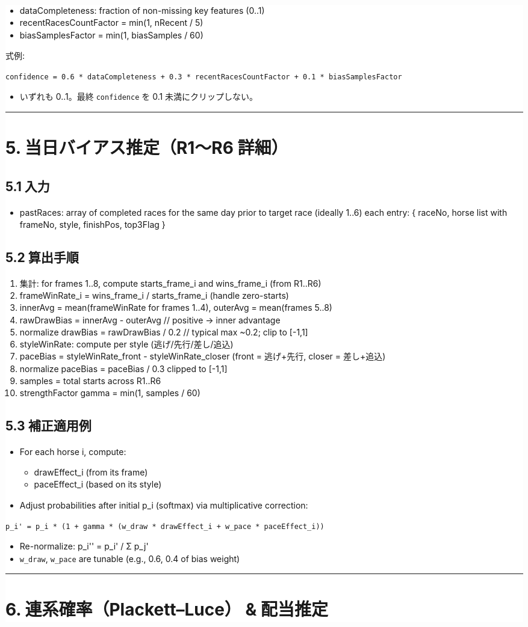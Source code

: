 - dataCompleteness: fraction of non-missing key features (0..1)
- recentRacesCountFactor = min(1, nRecent / 5)
- biasSamplesFactor = min(1, biasSamples / 60)

式例:

```
confidence = 0.6 * dataCompleteness + 0.3 * recentRacesCountFactor + 0.1 * biasSamplesFactor
```

- いずれも 0..1。最終 `confidence` を 0.1 未満にクリップしない。

---

# 5. 当日バイアス推定（R1〜R6 詳細）

## 5.1 入力

- pastRaces: array of completed races for the same day prior to target race (ideally 1..6)
  each entry: { raceNo, horse list with frameNo, style, finishPos, top3Flag }

## 5.2 算出手順

1. 集計: for frames 1..8, compute starts_frame_i and wins_frame_i (from R1..R6)
2. frameWinRate_i = wins_frame_i / starts_frame_i (handle zero-starts)
3. innerAvg = mean(frameWinRate for frames 1..4), outerAvg = mean(frames 5..8)
4. rawDrawBias = innerAvg - outerAvg // positive -> inner advantage
5. normalize drawBias = rawDrawBias / 0.2 // typical max \~0.2; clip to \[-1,1]
6. styleWinRate: compute per style (逃げ/先行/差し/追込)
7. paceBias = styleWinRate_front - styleWinRate_closer (front = 逃げ+先行, closer = 差し+追込)
8. normalize paceBias = paceBias / 0.3 clipped to \[-1,1]
9. samples = total starts across R1..R6
10. strengthFactor gamma = min(1, samples / 60)

## 5.3 補正適用例

- For each horse i, compute:

  - drawEffect_i (from its frame)
  - paceEffect_i (based on its style)

- Adjust probabilities after initial p_i (softmax) via multiplicative correction:

```
p_i' = p_i * (1 + gamma * (w_draw * drawEffect_i + w_pace * paceEffect_i))
```

- Re-normalize: p_i'' = p_i' / Σ p_j'
- `w_draw`, `w_pace` are tunable (e.g., 0.6, 0.4 of bias weight)

---

# 6. 連系確率（Plackett–Luce） & 配当推定

